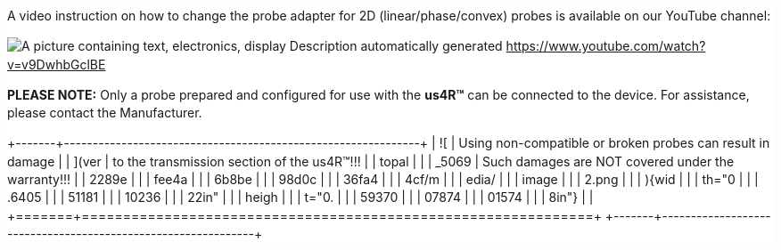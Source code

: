 A video instruction on how to change the probe adapter for 2D (linear/phase/convex) probes is available on our YouTube channel:

![A picture containing text, electronics, display Description automatically generated](img/us4r-lite-change-adapter-video.png)
<https://www.youtube.com/watch?v=v9DwhbGclBE>

**PLEASE NOTE:** Only a probe prepared and configured for use with the **us4R™** can be connected to the device. For assistance, please contact the Manufacturer.

+-------+--------------------------------------------------------------+
| ![    | Using non-compatible or broken probes can result in damage   |
| ](ver | to the transmission section of the us4R™!!!                  |
| topal |                                                              |
| _5069 | Such damages are NOT covered under the warranty!!!           |
| 2289e |                                                              |
| fee4a |                                                              |
| 6b8be |                                                              |
| 98d0c |                                                              |
| 36fa4 |                                                              |
| 4cf/m |                                                              |
| edia/ |                                                              |
| image |                                                              |
| 2.png |                                                              |
| ){wid |                                                              |
| th="0 |                                                              |
| .6405 |                                                              |
| 51181 |                                                              |
| 10236 |                                                              |
| 22in" |                                                              |
| heigh |                                                              |
| t="0. |                                                              |
| 59370 |                                                              |
| 07874 |                                                              |
| 01574 |                                                              |
| 8in"} |                                                              |
+=======+==============================================================+
+-------+--------------------------------------------------------------+
